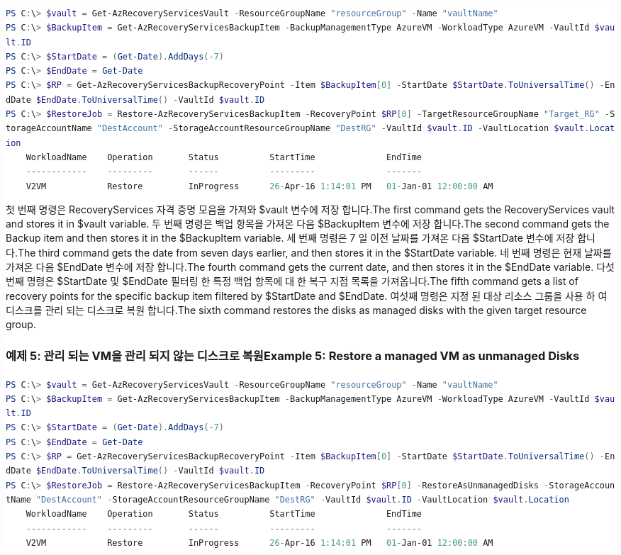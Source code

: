 ```powershell
PS C:\> $vault = Get-AzRecoveryServicesVault -ResourceGroupName "resourceGroup" -Name "vaultName"
PS C:\> $BackupItem = Get-AzRecoveryServicesBackupItem -BackupManagementType AzureVM -WorkloadType AzureVM -VaultId $vault.ID
PS C:\> $StartDate = (Get-Date).AddDays(-7)
PS C:\> $EndDate = Get-Date
PS C:\> $RP = Get-AzRecoveryServicesBackupRecoveryPoint -Item $BackupItem[0] -StartDate $StartDate.ToUniversalTime() -EndDate $EndDate.ToUniversalTime() -VaultId $vault.ID
PS C:\> $RestoreJob = Restore-AzRecoveryServicesBackupItem -RecoveryPoint $RP[0] -TargetResourceGroupName "Target_RG" -StorageAccountName "DestAccount" -StorageAccountResourceGroupName "DestRG" -VaultId $vault.ID -VaultLocation $vault.Location
    WorkloadName    Operation       Status          StartTime              EndTime
    ------------    ---------       ------          ---------              -------
    V2VM            Restore         InProgress      26-Apr-16 1:14:01 PM   01-Jan-01 12:00:00 AM
```

<span data-ttu-id="17437-138">첫 번째 명령은 RecoveryServices 자격 증명 모음을 가져와 $vault 변수에 저장 합니다.</span><span class="sxs-lookup"><span data-stu-id="17437-138">The first command gets the RecoveryServices vault and stores it in $vault variable.</span></span>
<span data-ttu-id="17437-139">두 번째 명령은 백업 항목을 가져온 다음 $BackupItem 변수에 저장 합니다.</span><span class="sxs-lookup"><span data-stu-id="17437-139">The second command gets the Backup item and then stores it in the $BackupItem variable.</span></span>
<span data-ttu-id="17437-140">세 번째 명령은 7 일 이전 날짜를 가져온 다음 $StartDate 변수에 저장 합니다.</span><span class="sxs-lookup"><span data-stu-id="17437-140">The third command gets the date from seven days earlier, and then stores it in the $StartDate variable.</span></span>
<span data-ttu-id="17437-141">네 번째 명령은 현재 날짜를 가져온 다음 $EndDate 변수에 저장 합니다.</span><span class="sxs-lookup"><span data-stu-id="17437-141">The fourth command gets the current date, and then stores it in the $EndDate variable.</span></span>
<span data-ttu-id="17437-142">다섯 번째 명령은 $StartDate 및 $EndDate 필터링 한 특정 백업 항목에 대 한 복구 지점 목록을 가져옵니다.</span><span class="sxs-lookup"><span data-stu-id="17437-142">The fifth command gets a list of recovery points for the specific backup item filtered by $StartDate and $EndDate.</span></span>
<span data-ttu-id="17437-143">여섯째 명령은 지정 된 대상 리소스 그룹을 사용 하 여 디스크를 관리 되는 디스크로 복원 합니다.</span><span class="sxs-lookup"><span data-stu-id="17437-143">The sixth command restores the disks as managed disks with the given target resource group.</span></span>

### <span data-ttu-id="17437-144">예제 5: 관리 되는 VM을 관리 되지 않는 디스크로 복원</span><span class="sxs-lookup"><span data-stu-id="17437-144">Example 5: Restore a managed VM as unmanaged Disks</span></span>

```powershell
PS C:\> $vault = Get-AzRecoveryServicesVault -ResourceGroupName "resourceGroup" -Name "vaultName"
PS C:\> $BackupItem = Get-AzRecoveryServicesBackupItem -BackupManagementType AzureVM -WorkloadType AzureVM -VaultId $vault.ID
PS C:\> $StartDate = (Get-Date).AddDays(-7)
PS C:\> $EndDate = Get-Date
PS C:\> $RP = Get-AzRecoveryServicesBackupRecoveryPoint -Item $BackupItem[0] -StartDate $StartDate.ToUniversalTime() -EndDate $EndDate.ToUniversalTime() -VaultId $vault.ID
PS C:\> $RestoreJob = Restore-AzRecoveryServicesBackupItem -RecoveryPoint $RP[0] -RestoreAsUnmanagedDisks -StorageAccountName "DestAccount" -StorageAccountResourceGroupName "DestRG" -VaultId $vault.ID -VaultLocation $vault.Location
    WorkloadName    Operation       Status          StartTime              EndTime
    ------------    ---------       ------          ---------              -------
    V2VM            Restore         InProgress      26-Apr-16 1:14:01 PM   01-Jan-01 12:00:00 AM
```
